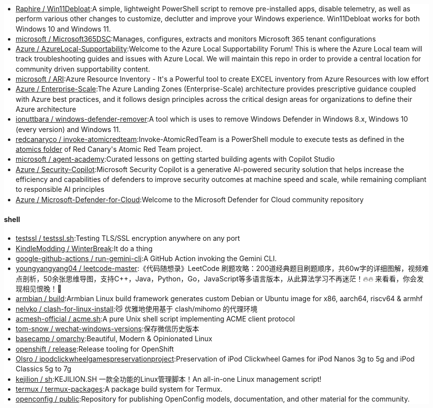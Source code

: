 * [Raphire / Win11Debloat](https://github.com/Raphire/Win11Debloat):A simple, lightweight PowerShell script to remove pre-installed apps, disable telemetry, as well as perform various other changes to customize, declutter and improve your Windows experience. Win11Debloat works for both Windows 10 and Windows 11.
* [microsoft / Microsoft365DSC](https://github.com/microsoft/Microsoft365DSC):Manages, configures, extracts and monitors Microsoft 365 tenant configurations
* [Azure / AzureLocal-Supportability](https://github.com/Azure/AzureLocal-Supportability):Welcome to the Azure Local Supportability Forum! This is where the Azure Local team will track troubleshooting guides and issues with Azure Local. We will maintain this repo in order to provide a central location for community driven supportability content.
* [microsoft / ARI](https://github.com/microsoft/ARI):Azure Resource Inventory - It's a Powerful tool to create EXCEL inventory from Azure Resources with low effort
* [Azure / Enterprise-Scale](https://github.com/Azure/Enterprise-Scale):The Azure Landing Zones (Enterprise-Scale) architecture provides prescriptive guidance coupled with Azure best practices, and it follows design principles across the critical design areas for organizations to define their Azure architecture
* [ionuttbara / windows-defender-remover](https://github.com/ionuttbara/windows-defender-remover):A tool which is uses to remove Windows Defender in Windows 8.x, Windows 10 (every version) and Windows 11.
* [redcanaryco / invoke-atomicredteam](https://github.com/redcanaryco/invoke-atomicredteam):Invoke-AtomicRedTeam is a PowerShell module to execute tests as defined in the [atomics folder](https://github.com/redcanaryco/atomic-red-team/tree/master/atomics) of Red Canary's Atomic Red Team project.
* [microsoft / agent-academy](https://github.com/microsoft/agent-academy):Curated lessons on getting started building agents with Copilot Studio
* [Azure / Security-Copilot](https://github.com/Azure/Security-Copilot):Microsoft Security Copilot is a generative AI-powered security solution that helps increase the efficiency and capabilities of defenders to improve security outcomes at machine speed and scale, while remaining compliant to responsible AI principles
* [Azure / Microsoft-Defender-for-Cloud](https://github.com/Azure/Microsoft-Defender-for-Cloud):Welcome to the Microsoft Defender for Cloud community repository

#### shell
* [testssl / testssl.sh](https://github.com/testssl/testssl.sh):Testing TLS/SSL encryption anywhere on any port
* [KindleModding / WinterBreak](https://github.com/KindleModding/WinterBreak):It do a thing
* [google-github-actions / run-gemini-cli](https://github.com/google-github-actions/run-gemini-cli):A GitHub Action invoking the Gemini CLI.
* [youngyangyang04 / leetcode-master](https://github.com/youngyangyang04/leetcode-master):《代码随想录》LeetCode 刷题攻略：200道经典题目刷题顺序，共60w字的详细图解，视频难点剖析，50余张思维导图，支持C++，Java，Python，Go，JavaScript等多语言版本，从此算法学习不再迷茫！🔥🔥 来看看，你会发现相见恨晚！🚀
* [armbian / build](https://github.com/armbian/build):Armbian Linux build framework generates custom Debian or Ubuntu image for x86, aarch64, riscv64 & armhf
* [nelvko / clash-for-linux-install](https://github.com/nelvko/clash-for-linux-install):😼 优雅地使用基于 clash/mihomo 的代理环境
* [acmesh-official / acme.sh](https://github.com/acmesh-official/acme.sh):A pure Unix shell script implementing ACME client protocol
* [tom-snow / wechat-windows-versions](https://github.com/tom-snow/wechat-windows-versions):保存微信历史版本
* [basecamp / omarchy](https://github.com/basecamp/omarchy):Beautiful, Modern & Opinionated Linux
* [openshift / release](https://github.com/openshift/release):Release tooling for OpenShift
* [Olsro / ipodclickwheelgamespreservationproject](https://github.com/Olsro/ipodclickwheelgamespreservationproject):Preservation of iPod Clickwheel Games for iPod Nanos 3g to 5g and iPod Classics 5g to 7g
* [kejilion / sh](https://github.com/kejilion/sh):KEJILION.SH 一款全功能的Linux管理脚本！An all-in-one Linux management script!
* [termux / termux-packages](https://github.com/termux/termux-packages):A package build system for Termux.
* [openconfig / public](https://github.com/openconfig/public):Repository for publishing OpenConfig models, documentation, and other material for the community.
